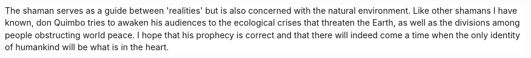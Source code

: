 The shaman serves as a guide between 'realities' but is also concerned with the natural environment. Like other shamans I have known, don Quimbo tries to awaken his audiences to the ecological crises that threaten the Earth, as well as the divisions among people obstructing world peace. I hope that his prophecy is correct and that there will indeed come a time when the only identity of humankind will be what is in the heart.
